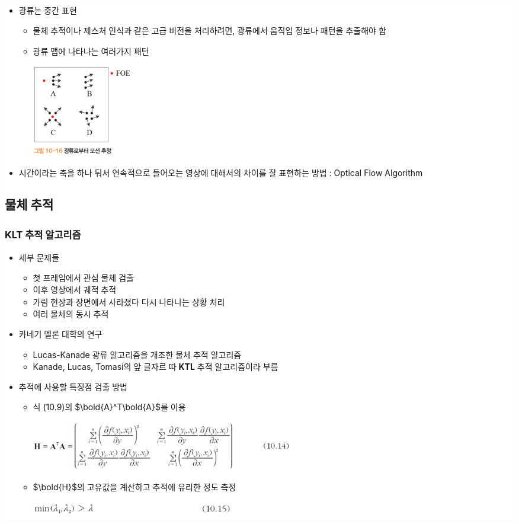 - 광류는 중간 표현

  - 물체 추적이나 제스처 인식과 같은 고급 비전을 처리하려면, 광류에서 움직임 정보나 패턴을 추출해야 함

  - 광류 맵에 나타나는 여러가지 패턴

    <img src="../../typora_images/15OpticalFlow/image-20191129173251069.png" alt="image-20191129173251069" style="zoom:67%;" />

- 시간이라는 축을 하나 둬서 연속적으로 들어오는 영상에 대해서의 차이를 잘 표현하는 방법 : Optical Flow Algorithm

## 물체 추적

### KLT 추적 알고리즘

- 세부 문제들

  - 첫 프레임에서 관심 물체 검출
  - 이후 영상에서 궤적 추적
  - 가림 현상과 장면에서 사라졌다 다시 나타나는 상황 처리
  - 여러 물체의 동시 추적

- 카네기 멜론 대학의 연구

  - Lucas-Kanade 광류 알고리즘을 개조한 물체 추적 알고리즘
  - Kanade, Lucas, Tomasi의 앞 글자르 따 **KTL** 추적 알고리즘이라 부름

- 추적에 사용할 특징점 검출 방법

  - 식 (10.9)의 $\bold{A}^T\bold{A}$를 이용

    <img src="../../typora_images/15OpticalFlow/image-20191129173500794.png" alt="image-20191129173500794" style="zoom:67%;" />

  - $\bold{H}$의 고유값을 계산하고 추적에 유리한 정도 측정

    <img src="../../typora_images/15OpticalFlow/image-20191129173522160.png" alt="image-20191129173522160" style="zoom:67%;" />
